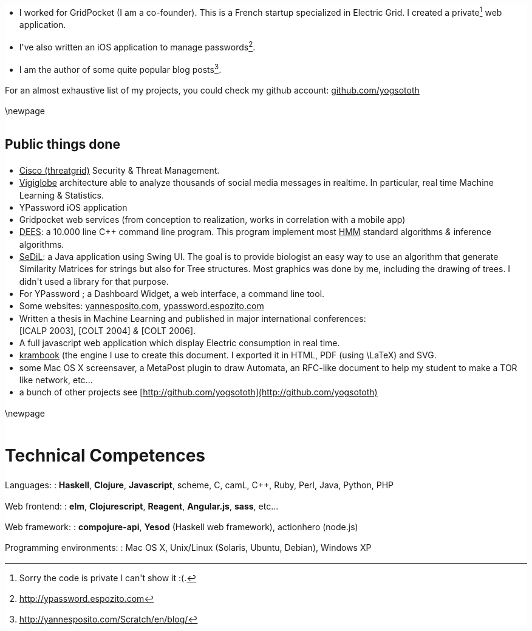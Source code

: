 - I worked for GridPocket (I am a co-founder).
  This is a French startup specialized in Electric Grid.
  I created a private[^6] web application.

- I've also written an iOS application to manage passwords[^4].

- I am the author of some quite popular blog posts[^5].

For an almost exhaustive list of my projects, you could check my
github account: [github.com/yogsototh](https://github.com/yogsototh)

[^10]: To be more precise in Grammatical Inference
[^1]: <https://github.com/yogsototh/DEES>
[^2]: <http://yann.esposito.free.fr/dees.php?lang=en>
[^3]: <http://labh-curien.univ-st-etienne.fr/SEDiL/faq.php?lang=en> (I like to believe I became a better designer ☺)
[^4]: <http://ypassword.espozito.com>
[^5]: <http://yannesposito.com/Scratch/en/blog/>
[^6]: Sorry the code is private I can't show it :(.
[^7]: <http://vigiglobe.com>

\newpage

## Public things done

- [Cisco (threatgrid)](http://cisco.com) Security & Threat Management.
- [Vigiglobe](http://vigiglobe.com) architecture able to analyze thousands of social media messages in realtime. In particular, real time Machine Learning &amp; Statistics.
- YPassword iOS application
- Gridpocket web services (from conception to realization, works in correlation with a mobile app)
- [DEES](https://github.com/yogsototh/DEES): a 10.000 line C++ command line program. This program implement most [HMM](http://en.wikipedia.org/wiki/Hidden_Markov_model) standard algorithms _&_ inference algorithms.
- [SeDiL](http://labh-curien.univ-st-etienne.fr/SEDiL/): a Java application using Swing UI. The goal is to provide biologist an easy way to use an algorithm that generate Similarity Matrices for strings but also for Tree structures. Most graphics was done by me, including the drawing of trees. I didn't used a library for that purpose.
- For YPassword ; a Dashboard Widget, a web interface, a command line tool. 
- Some websites: [yannesposito.com](http://yannesposito.com), [ypassword.espozito.com](http://ypassword.espozito.com)
- Written a thesis in Machine Learning and published in major international conferences:  
  [ICALP&nbsp;2003], [COLT&nbsp;2004] _&_ [COLT&nbsp;2006].
- A full javascript web application which display Electric consumption in real time.
- [krambook](http://krambook.espozito.com) (the engine I use to create this document. I exported it in HTML, PDF (using \LaTeX) and SVG.
- some Mac OS X screensaver, a MetaPost plugin to draw Automata, an RFC-like document to help my student to make a TOR like network, etc...
- a bunch of other projects see [http://github.com/yogsototh](http://github.com/yogsototh)

\newpage

# Technical Competences

Languages:
: __Haskell__, __Clojure__, __Javascript__, scheme, C, camL, C++, Ruby, Perl, Java, Python, PHP

Web frontend:
: __elm__, __Clojurescript__, __Reagent__, __Angular.js__, __sass__, etc...

Web framework:
: __compojure-api__, __Yesod__ (Haskell web framework), actionhero (node.js)

Programming environments:
: Mac OS X, Unix/Linux (Solaris, Ubuntu, Debian), Windows&nbsp;XP
